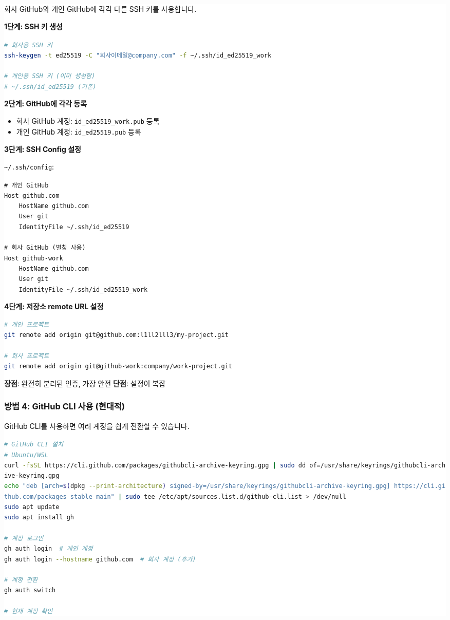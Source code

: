 회사 GitHub와 개인 GitHub에 각각 다른 SSH 키를 사용합니다.

**1단계: SSH 키 생성**

```bash
# 회사용 SSH 키
ssh-keygen -t ed25519 -C "회사이메일@company.com" -f ~/.ssh/id_ed25519_work

# 개인용 SSH 키 (이미 생성함)
# ~/.ssh/id_ed25519 (기존)
```

**2단계: GitHub에 각각 등록**
- 회사 GitHub 계정: `id_ed25519_work.pub` 등록
- 개인 GitHub 계정: `id_ed25519.pub` 등록

**3단계: SSH Config 설정**

`~/.ssh/config`:
```
# 개인 GitHub
Host github.com
    HostName github.com
    User git
    IdentityFile ~/.ssh/id_ed25519

# 회사 GitHub (별칭 사용)
Host github-work
    HostName github.com
    User git
    IdentityFile ~/.ssh/id_ed25519_work
```

**4단계: 저장소 remote URL 설정**

```bash
# 개인 프로젝트
git remote add origin git@github.com:l1ll2lll3/my-project.git

# 회사 프로젝트
git remote add origin git@github-work:company/work-project.git
```

**장점**: 완전히 분리된 인증, 가장 안전
**단점**: 설정이 복잡

### 방법 4: GitHub CLI 사용 (현대적)

GitHub CLI를 사용하면 여러 계정을 쉽게 전환할 수 있습니다.

```bash
# GitHub CLI 설치
# Ubuntu/WSL
curl -fsSL https://cli.github.com/packages/githubcli-archive-keyring.gpg | sudo dd of=/usr/share/keyrings/githubcli-archive-keyring.gpg
echo "deb [arch=$(dpkg --print-architecture) signed-by=/usr/share/keyrings/githubcli-archive-keyring.gpg] https://cli.github.com/packages stable main" | sudo tee /etc/apt/sources.list.d/github-cli.list > /dev/null
sudo apt update
sudo apt install gh

# 계정 로그인
gh auth login  # 개인 계정
gh auth login --hostname github.com  # 회사 계정 (추가)

# 계정 전환
gh auth switch

# 현재 계정 확인
```